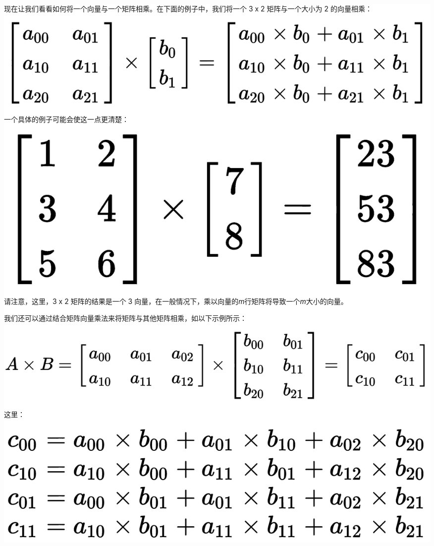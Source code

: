 现在让我们看看如何将一个向量与一个矩阵相乘。在下面的例子中，我们将一个 3 x 2 矩阵与一个大小为 2 的向量相乘：

![](img/d221cdb5-43b0-4208-a954-0fa03513a687.png)

一个具体的例子可能会使这一点更清楚：

![](img/838642ca-7a21-4e66-a288-caf75ed27121.png)

请注意，这里，3 x 2 矩阵的结果是一个 3 向量，在一般情况下，乘以向量的*m*行矩阵将导致一个*m*大小的向量。

我们还可以通过结合矩阵向量乘法来将矩阵与其他矩阵相乘，如以下示例所示：

![](img/7320f5e4-cd95-4a40-bb1e-113494f9740f.png)

这里：

![](img/feea3afa-8e16-4b66-ae43-43fd16c99832.png)![](img/e0143737-6993-49d0-b83d-9cc5c3da7902.png)![](img/18b7f873-51af-4b74-9cfe-ced353327e1a.png)![](img/dffb20dd-011b-46ff-a040-2a87a2f06522.png)
